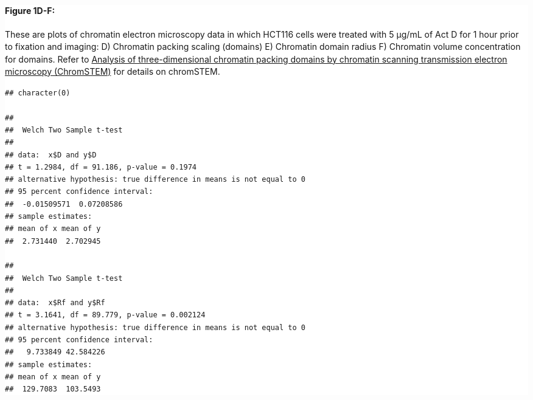 
#### Figure 1D-F:

These are plots of chromatin electron microscopy data in which HCT116
cells were treated with 5 µg/mL of Act D for 1 hour prior to fixation
and imaging: D) Chromatin packing scaling (domains) E) Chromatin domain
radius F) Chromatin volume concentration for domains. Refer to [Analysis
of three-dimensional chromatin packing domains by chromatin scanning
transmission electron microscopy
(ChromSTEM)](https://www.nature.com/articles/s41598-022-16028-2) for
details on chromSTEM.

    ## character(0)

    ## 
    ##  Welch Two Sample t-test
    ## 
    ## data:  x$D and y$D
    ## t = 1.2984, df = 91.186, p-value = 0.1974
    ## alternative hypothesis: true difference in means is not equal to 0
    ## 95 percent confidence interval:
    ##  -0.01509571  0.07208586
    ## sample estimates:
    ## mean of x mean of y 
    ##  2.731440  2.702945

    ## 
    ##  Welch Two Sample t-test
    ## 
    ## data:  x$Rf and y$Rf
    ## t = 3.1641, df = 89.779, p-value = 0.002124
    ## alternative hypothesis: true difference in means is not equal to 0
    ## 95 percent confidence interval:
    ##   9.733849 42.584226
    ## sample estimates:
    ## mean of x mean of y 
    ##  129.7083  103.5493
